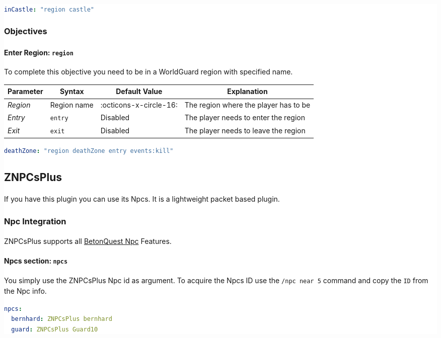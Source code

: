 ```YAML title="Example"
inCastle: "region castle"
```

### Objectives

#### Enter Region: `region`

To complete this objective you need to be in a WorldGuard region with specified name. 

| Parameter | Syntax      | Default Value          | Explanation                           |
|-----------|-------------|------------------------|---------------------------------------|
| _Region_  | Region name | :octicons-x-circle-16: | The region where the player has to be |
| _Entry_   | `entry`     | Disabled               | The player needs to enter the region  |
| _Exit_    | `exit`      | Disabled               | The player needs to leave the region  |

```YAML title="Example"
deathZone: "region deathZone entry events:kill"
```

## ZNPCsPlus[](https://www.spigotmc.org/resources/109380/)

If you have this plugin you can use its Npcs.
It is a lightweight packet based plugin.

### Npc Integration

ZNPCsPlus supports all [BetonQuest Npc](../../Features/Npcs.md) Features.

#### Npcs section: `npcs`

You simply use the ZNPCsPlus Npc id as argument.
To acquire the Npcs ID use the `/npc near 5` command and copy the `ID` from the Npc info.

```YAML title="Example"
npcs:
  bernhard: ZNPCsPlus bernhard
  guard: ZNPCsPlus Guard10
```
